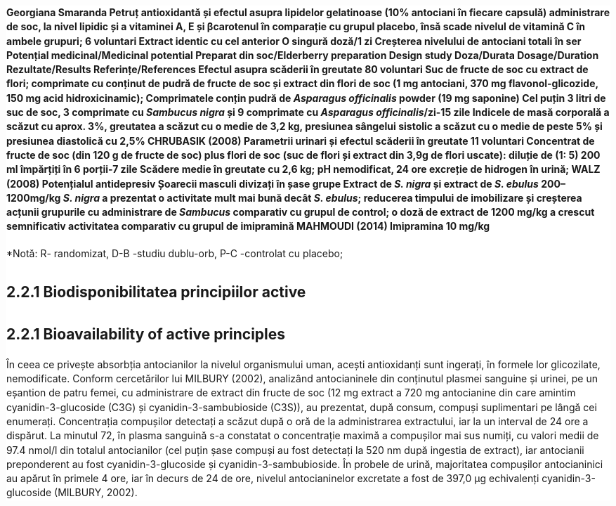 #### Georgiana Smaranda Petruț antioxidantă și efectul asupra lipidelor gelatinoase (10% antociani în fiecare capsulă) administrare de soc, la nivel lipidic și a vitaminei A, E și βcarotenul în comparație cu grupul placebo, însă scade nivelul de vitamină C în ambele grupuri; 6 voluntari Extract identic cu cel anterior O singură doză/1 zi Creșterea nivelului de antociani totali în ser **Potențial medicinal/Medicinal potential Preparat din soc/Elderberry preparation Design study Doza/Durata Dosage/Duration Rezultate/Results Referințe/References** Efectul asupra scăderii în greutate 80 voluntari Suc de fructe de soc cu extract de flori; comprimate cu conținut de pudră de fructe de soc și extract din flori de soc (1 mg antociani, 370 mg flavonol-glicozide, 150 mg acid hidroxicinamic); Comprimatele conțin pudră de *Asparagus officinalis* powder (19 mg saponine) Cel puțin 3 litri de suc de soc, 3 comprimate cu *Sambucus nigra* și 9 comprimate cu *Asparagus officinalis*/zi-15 zile Indicele de masă corporală a scăzut cu aprox. 3%, greutatea a scăzut cu o medie de 3,2 kg, presiunea sângelui sistolic a scăzut cu o medie de peste 5% și presiunea diastolică cu 2,5% CHRUBASIK (2008) Parametrii urinari și efectul scăderii în greutate 11 voluntari Concentrat de fructe de soc (din 120 g de fructe de soc) plus flori de soc (suc de flori și extract din 3,9g de flori uscate): diluție de (1: 5) 200 ml împărțiți în 6 porții-7 zile Scădere medie în greutate cu 2,6 kg; pH nemodificat, 24 ore excreție de hidrogen în urină; WALZ (2008) Potențialul antidepresiv Șoarecii masculi divizați în șase grupe Extract de *S. nigra* și extract de *S. ebulus* 200–1200mg/kg *S. nigra* a prezentat o activitate mult mai bună decât *S. ebulus*; reducerea timpului de imobilizare și creșterea acțunii grupurile cu administrare de *Sambucus* comparativ cu grupul de control; o doză de extract de 1200 mg/kg a crescut semnificativ activitatea comparativ cu grupul de imipramină MAHMOUDI (2014) Imipramina 10 mg/kg

\*Notă: R- randomizat, D-B -studiu dublu-orb, P-C -controlat cu placebo;

## <span id="page-34-0"></span>**2.2.1 Biodisponibilitatea principiilor active**

## <span id="page-34-1"></span>**2.2.1 Bioavailability of active principles**

În ceea ce privește absorbția antocianilor la nivelul organismului uman, acești antioxidanți sunt ingerați, în formele lor glicozilate, nemodificate. Conform cercetărilor lui MILBURY (2002), analizând antocianinele din conținutul plasmei sanguine și urinei, pe un eșantion de patru femei, cu administrare de extract din fructe de soc (12 mg extract a 720 mg antocianine din care amintim cyanidin-3-glucoside (C3G) și cyanidin-3-sambubioside (C3S)), au prezentat, după consum, compuși suplimentari pe lângă cei enumerați. Concentrația compușilor detectați a scăzut după o oră de la administrarea extractului, iar la un interval de 24 ore a dispărut. La minutul 72, în plasma sanguină s-a constatat o concentrație maximă a compușilor mai sus numiți, cu valori medii de 97.4 nmol/l din totalul antocianilor (cel puțin șase compuși au fost detectați la 520 nm după ingestia de extract), iar antocianii preponderent au fost cyanidin-3-glucoside și cyanidin-3-sambubioside. În probele de urină, majoritatea compușilor antocianinici au apărut în primele 4 ore, iar în decurs de 24 de ore, nivelul antocianinelor excretate a fost de 397,0 μg echivalenți cyanidin-3-glucoside (MILBURY, 2002).
